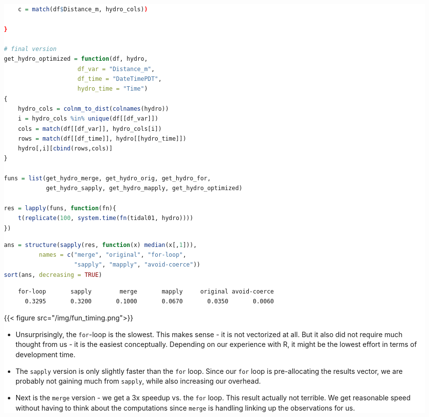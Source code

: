 ```r
    c = match(df$Distance_m, hydro_cols))

}

# final version
get_hydro_optimized = function(df, hydro,
                     df_var = "Distance_m",
                     df_time = "DateTimePDT",
                     hydro_time = "Time")
{
    hydro_cols = colnm_to_dist(colnames(hydro))
    i = hydro_cols %in% unique(df[[df_var]])
    cols = match(df[[df_var]], hydro_cols[i])
    rows = match(df[[df_time]], hydro[[hydro_time]])
    hydro[,i][cbind(rows,cols)]
}

funs = list(get_hydro_merge, get_hydro_orig, get_hydro_for,
            get_hydro_sapply, get_hydro_mapply, get_hydro_optimized)

res = lapply(funs, function(fn){
    t(replicate(100, system.time(fn(tidal01, hydro))))
})

```

```r
ans = structure(sapply(res, function(x) median(x[,1])),
          names = c("merge", "original", "for-loop",
                    "sapply", "mapply", "avoid-coerce"))
sort(ans, decreasing = TRUE)
```

```
    for-loop       sapply        merge       mapply     original avoid-coerce 
      0.3295       0.3200       0.1000       0.0670       0.0350       0.0060 
```

{{< figure src="/img/fun_timing.png">}}


+ Unsurprisingly, the `for`-loop is the slowest. This makes sense - it is
  not vectorized at all. But it also did not require much thought from
  us - it is the easiest conceptually. Depending on our experience with
  R, it might be the lowest effort in terms of development time. 

+ The `sapply` version is only slightly faster than the `for`
  loop. Since our `for` loop is pre-allocating the results vector, we
  are probably not gaining much from `sapply`, while also increasing
  our overhead. 
  
+ Next is the `merge` version - we get a 3x speedup vs. the `for`
  loop. This result actually not terrible. We get reasonable speed
  without having to think about the computations since `merge` is
  handling linking up the observations for us.
